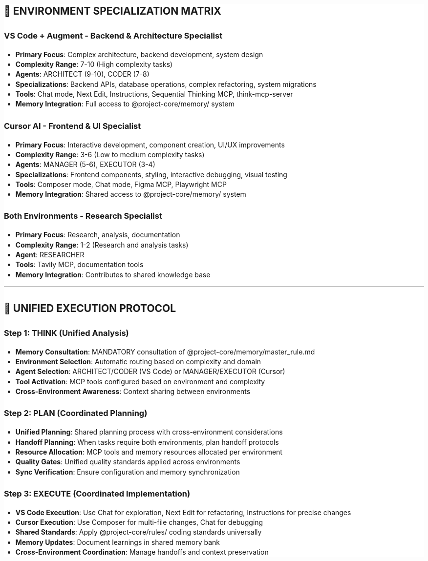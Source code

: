 
## 🎯 ENVIRONMENT SPECIALIZATION MATRIX

### **VS Code + Augment - Backend & Architecture Specialist**
- **Primary Focus**: Complex architecture, backend development, system design
- **Complexity Range**: 7-10 (High complexity tasks)
- **Agents**: ARCHITECT (9-10), CODER (7-8)
- **Specializations**: Backend APIs, database operations, complex refactoring, system migrations
- **Tools**: Chat mode, Next Edit, Instructions, Sequential Thinking MCP, think-mcp-server
- **Memory Integration**: Full access to @project-core/memory/ system

### **Cursor AI - Frontend & UI Specialist**
- **Primary Focus**: Interactive development, component creation, UI/UX improvements
- **Complexity Range**: 3-6 (Low to medium complexity tasks)
- **Agents**: MANAGER (5-6), EXECUTOR (3-4)
- **Specializations**: Frontend components, styling, interactive debugging, visual testing
- **Tools**: Composer mode, Chat mode, Figma MCP, Playwright MCP
- **Memory Integration**: Shared access to @project-core/memory/ system

### **Both Environments - Research Specialist**
- **Primary Focus**: Research, analysis, documentation
- **Complexity Range**: 1-2 (Research and analysis tasks)
- **Agent**: RESEARCHER
- **Tools**: Tavily MCP, documentation tools
- **Memory Integration**: Contributes to shared knowledge base

---

## 🔄 UNIFIED EXECUTION PROTOCOL

### **Step 1: THINK (Unified Analysis)**
- **Memory Consultation**: MANDATORY consultation of @project-core/memory/master_rule.md
- **Environment Selection**: Automatic routing based on complexity and domain
- **Agent Selection**: ARCHITECT/CODER (VS Code) or MANAGER/EXECUTOR (Cursor)
- **Tool Activation**: MCP tools configured based on environment and complexity
- **Cross-Environment Awareness**: Context sharing between environments

### **Step 2: PLAN (Coordinated Planning)**
- **Unified Planning**: Shared planning process with cross-environment considerations
- **Handoff Planning**: When tasks require both environments, plan handoff protocols
- **Resource Allocation**: MCP tools and memory resources allocated per environment
- **Quality Gates**: Unified quality standards applied across environments
- **Sync Verification**: Ensure configuration and memory synchronization

### **Step 3: EXECUTE (Coordinated Implementation)**
- **VS Code Execution**: Use Chat for exploration, Next Edit for refactoring, Instructions for precise changes
- **Cursor Execution**: Use Composer for multi-file changes, Chat for debugging
- **Shared Standards**: Apply @project-core/rules/ coding standards universally
- **Memory Updates**: Document learnings in shared memory bank
- **Cross-Environment Coordination**: Manage handoffs and context preservation
